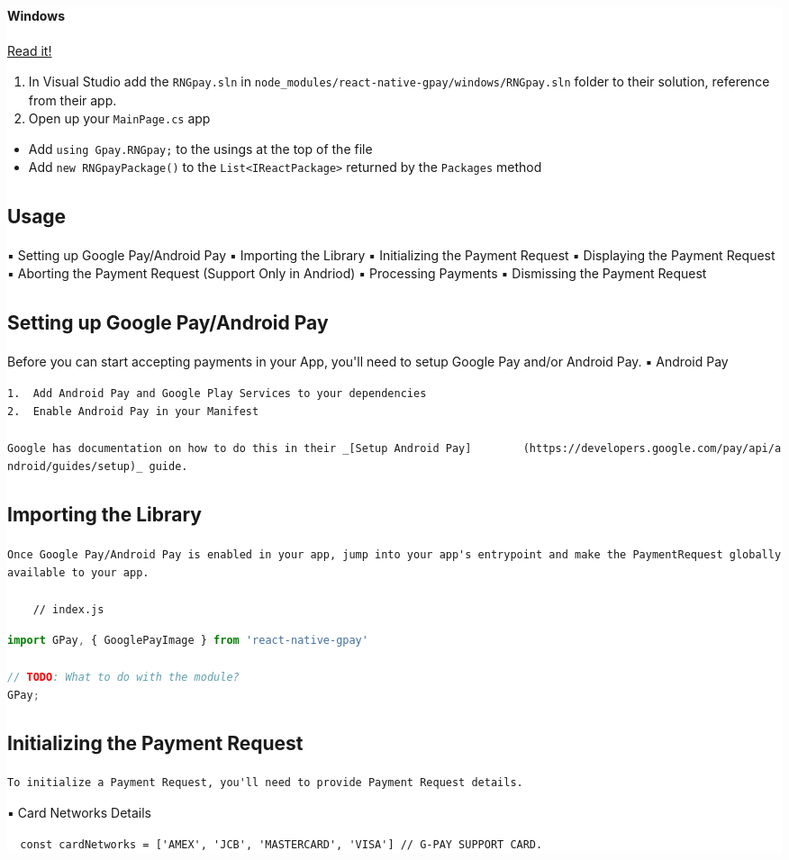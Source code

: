 #### Windows
[Read it!](https://github.com/ReactWindows/react-native)

1. In Visual Studio add the `RNGpay.sln` in `node_modules/react-native-gpay/windows/RNGpay.sln` folder to their solution, reference from their app.
2. Open up your `MainPage.cs` app
  - Add `using Gpay.RNGpay;` to the usings at the top of the file
  - Add `new RNGpayPackage()` to the `List<IReactPackage>` returned by the `Packages` method


## Usage
  
  ▪	Setting up Google Pay/Android Pay
	▪	Importing the Library
	▪	Initializing the Payment Request
	▪	Displaying the Payment Request
	▪	Aborting the Payment Request (Support Only in Andriod)
	▪	Processing Payments
	▪	Dismissing the Payment Request
  
  ##	Setting up Google Pay/Android Pay
	
  Before you can start accepting payments in your App, you'll need to setup Google Pay and/or Android Pay.
	▪	Android Pay

	1.	Add Android Pay and Google Play Services to your dependencies
	2.	Enable Android Pay in your Manifest

	Google has documentation on how to do this in their _[Setup Android Pay]        (https://developers.google.com/pay/api/android/guides/setup)_ guide.
  

##	Importing the Library
	Once Google Pay/Android Pay is enabled in your app, jump into your app's entrypoint and make the PaymentRequest globally available to your app.

		// index.js

```javascript
import GPay, { GooglePayImage } from 'react-native-gpay'

// TODO: What to do with the module?
GPay;
```
##	 Initializing the Payment Request
	To initialize a Payment Request, you'll need to provide Payment Request details.

▪  Card Networks Details
 
 ```
   const cardNetworks = ['AMEX', 'JCB', 'MASTERCARD', 'VISA'] // G-PAY SUPPORT CARD.
  ```
  